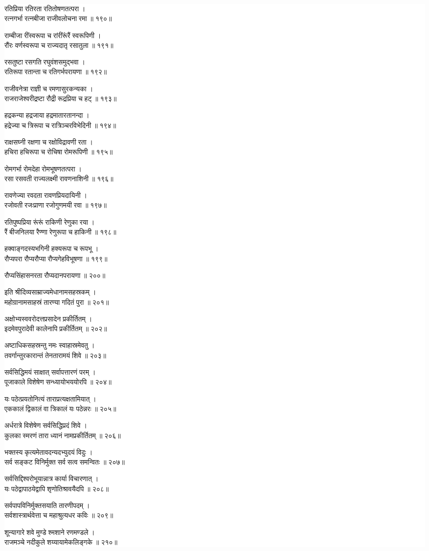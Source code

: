 रतिप्रिया रतिरता रतितोषणतत्परा ।  
रत्नगर्भा रत्नबीजा राजीवलोचना रमा ॥ १९०॥  
  
राम्बीजा रींस्वरूपा च रांरींरूंरैं स्वरूपिणी ।  
रौंरः वर्णस्वरूपा च राज्यदातृ रसातुला ॥ १९१॥  
  
रसतुष्टा रसगति रघुवंशसमुद्भवा ।  
रतिरूपा रतान्ता च रतिगर्भपरायणा ॥ १९२॥  
  
राजीवनेत्रा राज्ञी च रमणासुरकन्यका ।  
राजराजेश्वरीद्रष्टा रौद्री रूद्रप्रिया च हट् ॥ १९३॥  
  
हद्रकन्या हद्रजाया हद्रमातारतानन्दा ।  
हद्रेज्या च त्रिरूपा च रात्रिञ्चरविभेदिनी ॥ १९४॥  
  
राक्षसघ्नी रक्षणा च रक्षोविद्रावणी रता ।  
हचिरा हचिरूपा च रोचिषा रोमरूपिणी ॥ १९५॥  
  
रोमगर्भा रोमदेहा रोमभूषणतत्परा ।  
रसा रसवती राज्यलक्ष्मी रावणनाशिनी ॥ १९६॥  
  
रावणेज्या रवदता रावणप्रियदायिनी ।  
रजोवती रजःप्राणा रजोगुणमयी रवा ॥ १९७॥  
  
रतिपुष्पप्रिया रूंरूं राकिणी रेणुका रया ।  
रैं बीजनिलया रैण्णा रेणुरूपा च हाकिनी ॥ १९८॥  
  
हक्वाङ्गदस्यभगिनी हक्यरूपा च रूपभू ।  
रौप्यपरा रौप्यरौप्या रौप्यगेहविभूषणा ॥ १९९॥  
  
रौप्यसिंहासनरता रौप्यदानपरायणा ॥ २००॥  
  
इति श्रीदिव्यसाम्राज्यमेधानामसहस्रकम् ।  
महोग्रानामसाहस्रं तारण्या गदितं पुरा ॥ २०१॥  
  
अक्षोभ्यस्ववरोदत्तप्रसादेन प्रकीर्तितम् ।  
इदमेवपुरादेवी कालेनापि प्रकीर्तितम् ॥ २०२॥  
  
अष्टाधिकसहस्रन्तु नमः स्वाहास्रमेवतु ।  
तवर्गान्तुरकारान्तं तेनतारामयं शिवे ॥ २०३॥  
  
सर्वसिद्धिमयं साक्षात् सर्वापत्तारणं परम् ।  
पूजाकाले विशेषेण सन्ध्यायोभययोरपि ॥ २०४॥  
  
यः पठेत्प्रयतोनित्यं ताराप्रत्यक्षतामियात् ।  
एककालं द्विकालं वा त्रिकालं यः पठेन्नरः ॥ २०५॥  
  
अर्धरात्रे विशेषेण सर्वसिद्धिप्रदं शिवे ।  
कुलका स्मरणं तारा ध्यानं नामप्रकीर्तितम् ॥ २०६॥  
  
भक्तस्य कृत्यमेतावदन्यदभ्युदयं विदुः ।  
सर्व सङ्कट विनिर्मुक्त सर्व सत्व समन्वितः ॥ २०७॥  
  
सर्वसिद्दिश्वरोभूयान्नात्र कार्या विचारणात् ।  
यः पठेद्वापाठयेद्वापि शृणोतिश्रावयैदपि ॥ २०८॥  
  
सर्वपापविनिर्मुक्तसयाति तारणीपदम् ।  
सर्वशास्त्रार्थवेत्ता च महाश्रुत्यधर कविः ॥ २०९॥  
  
शून्यागारे शवे मुण्डे श्मशाने रणमण्डले ।  
राजमञ्चे नदीकुले शय्यायामेकलिङ्गके ॥ २१०॥  
  